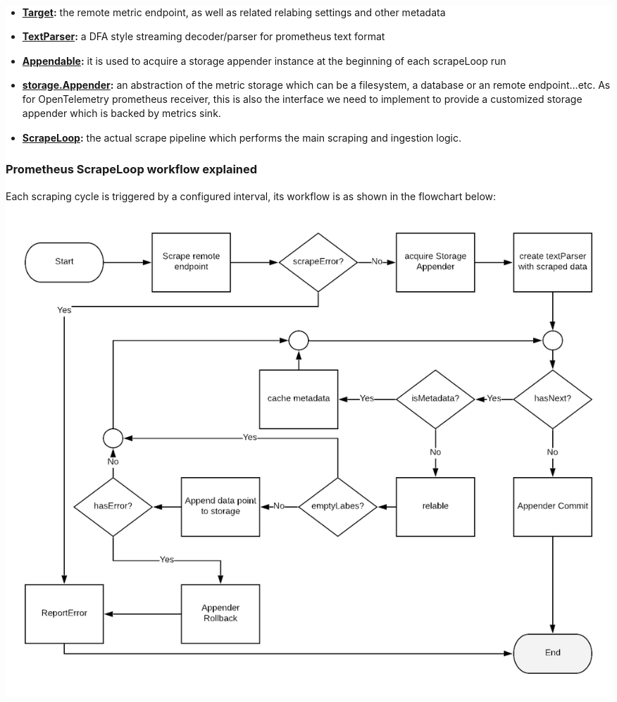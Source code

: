 - **[Target](https://github.com/prometheus/prometheus/blob/v2.9.2/scrape/target.go):**
the remote metric endpoint, as well as related relabing settings and other metadata

- **[TextParser](https://github.com/prometheus/prometheus/tree/v2.9.2/pkg/textparse):**
a DFA style streaming decoder/parser for prometheus text format

- **[Appendable](https://github.com/prometheus/prometheus/blob/d3245f15022551c6fc8281766ea62db4d71e2747/scrape/manager.go#L37-L39):**
it is used to acquire a storage appender instance at the beginning of each scrapeLoop run

- **[storage.Appender](https://github.com/prometheus/prometheus/blob/d3245f15022551c6fc8281766ea62db4d71e2747/storage/interface.go#L86-L95):**
an abstraction of the metric storage which can be a filesystem, a database or an remote endpoint...etc. As for OpenTelemetry prometheus receiver, this is
also the interface we need to implement to provide a customized storage appender which is backed by metrics sink.

- **[ScrapeLoop](https://github.com/prometheus/prometheus/blob/d3245f15022551c6fc8281766ea62db4d71e2747/scrape/scrape.go#L586-L1024):**
the actual scrape pipeline which performs the main scraping and ingestion logic.

### Prometheus ScrapeLoop workflow explained
Each scraping cycle is triggered by a configured interval, its workflow is as
shown in the flowchart below:

![ScrapeLoop Flowchart](scrapeloop-flowchart.png)
